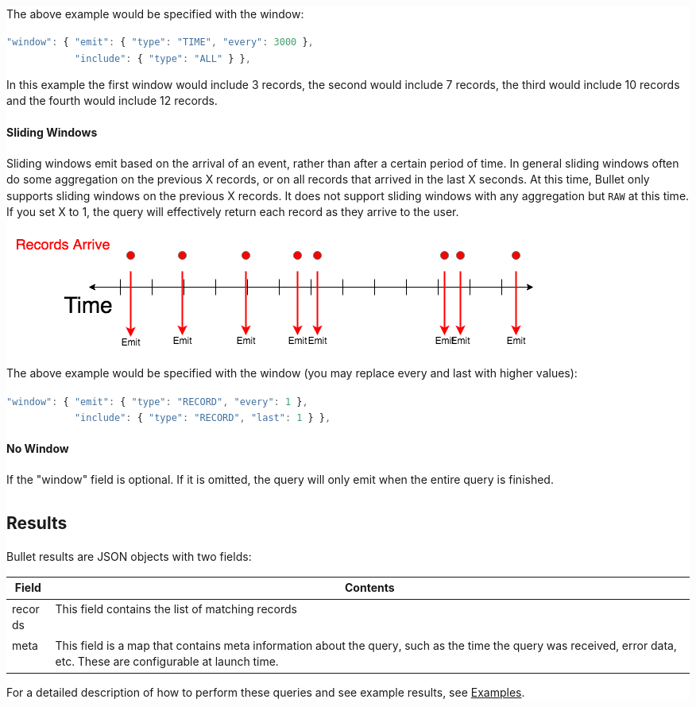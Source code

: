 The above example would be specified with the window:

```javascript
"window": { "emit": { "type": "TIME", "every": 3000 },
            "include": { "type": "ALL" } },
```

In this example the first window would include 3 records, the second would include 7 records, the third would include 10 records and the fourth would include 12 records.

#### **Sliding Windows**

Sliding windows emit based on the arrival of an event, rather than after a certain period of time. In general sliding windows often do some aggregation on the previous X records, or on all records that arrived in the last X seconds. At this time, Bullet only supports sliding windows on the previous X records. It does not support sliding windows with any aggregation but ```RAW``` at this time. If you set X to 1, the query will effectively return each record as they arrive to the user.

![Reactive Windows](../img/reactive.png)

The above example would be specified with the window (you may replace every and last with higher values):

```javascript
"window": { "emit": { "type": "RECORD", "every": 1 },
            "include": { "type": "RECORD", "last": 1 } },
```

#### **No Window**

If the "window" field is optional. If it is  omitted, the query will only emit when the entire query is finished.

## Results

Bullet results are JSON objects with two fields:

| Field   | Contents |
| ------- | -------- |
| records | This field contains the list of matching records |
| meta    | This field is a map that contains meta information about the query, such as the time the query was received, error data, etc. These are configurable at launch time. |

For a detailed description of how to perform these queries and see example results, see [Examples](examples.md).
